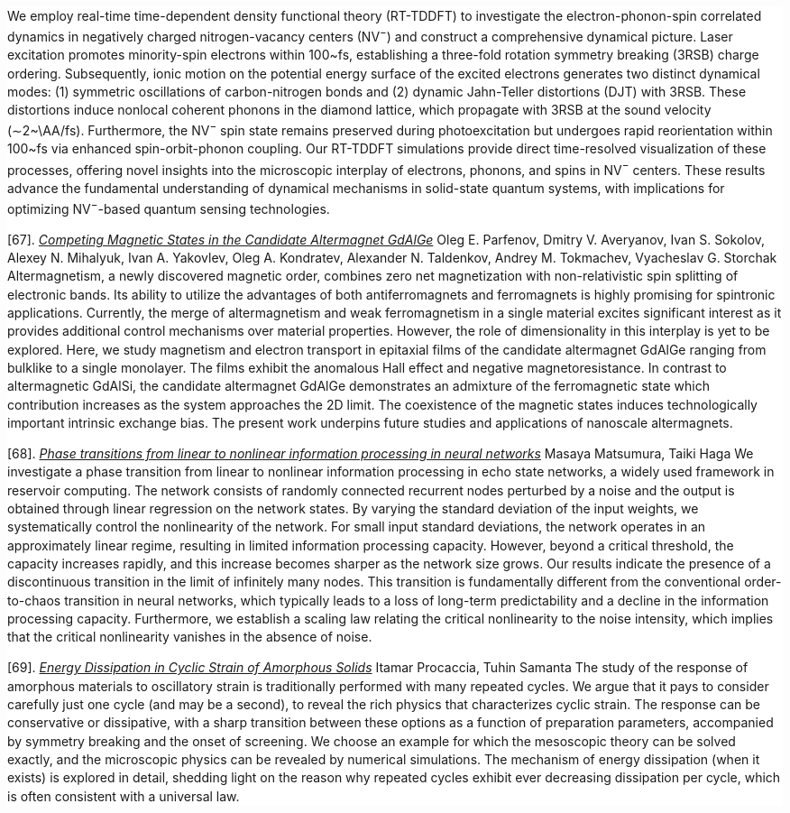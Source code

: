 We employ real-time time-dependent density functional theory (RT-TDDFT) to investigate the electron-phonon-spin correlated dynamics in negatively charged nitrogen-vacancy centers (NV$^{-}$) and construct a comprehensive dynamical picture. Laser excitation promotes minority-spin electrons within 100~fs, establishing a three-fold rotation symmetry breaking (3RSB) charge ordering. Subsequently, ionic motion on the potential energy surface of the excited electrons generates two distinct dynamical modes: (1) symmetric oscillations of carbon-nitrogen bonds and (2) dynamic Jahn-Teller distortions (DJT) with 3RSB. These distortions induce nonlocal coherent phonons in the diamond lattice, which propagate with 3RSB at the sound velocity ($\sim$2~\AA/fs). Furthermore, the NV$^{-}$ spin state remains preserved during photoexcitation but undergoes rapid reorientation within 100~fs via enhanced spin-orbit-phonon coupling. Our RT-TDDFT simulations provide direct time-resolved visualization of these processes, offering novel insights into the microscopic interplay of electrons, phonons, and spins in NV$^{-}$ centers. These results advance the fundamental understanding of dynamical mechanisms in solid-state quantum systems, with implications for optimizing NV$^{-}$-based quantum sensing technologies.

[67]. [*Competing Magnetic States in the Candidate Altermagnet GdAlGe*](https://arxiv.org/abs/2505.13001 "Competing Magnetic States in the Candidate Altermagnet GdAlGe")
Oleg E. Parfenov, Dmitry V. Averyanov, Ivan S. Sokolov, Alexey N. Mihalyuk, Ivan A. Yakovlev, Oleg A. Kondratev, Alexander N. Taldenkov, Andrey M. Tokmachev, Vyacheslav G. Storchak
Altermagnetism, a newly discovered magnetic order, combines zero net magnetization with non-relativistic spin splitting of electronic bands. Its ability to utilize the advantages of both antiferromagnets and ferromagnets is highly promising for spintronic applications. Currently, the merge of altermagnetism and weak ferromagnetism in a single material excites significant interest as it provides additional control mechanisms over material properties. However, the role of dimensionality in this interplay is yet to be explored. Here, we study magnetism and electron transport in epitaxial films of the candidate altermagnet GdAlGe ranging from bulklike to a single monolayer. The films exhibit the anomalous Hall effect and negative magnetoresistance. In contrast to altermagnetic GdAlSi, the candidate altermagnet GdAlGe demonstrates an admixture of the ferromagnetic state which contribution increases as the system approaches the 2D limit. The coexistence of the magnetic states induces technologically important intrinsic exchange bias. The present work underpins future studies and applications of nanoscale altermagnets.

[68]. [*Phase transitions from linear to nonlinear information processing in neural networks*](https://arxiv.org/abs/2505.13003 "Phase transitions from linear to nonlinear information processing in neural networks")
Masaya Matsumura, Taiki Haga
We investigate a phase transition from linear to nonlinear information processing in echo state networks, a widely used framework in reservoir computing. The network consists of randomly connected recurrent nodes perturbed by a noise and the output is obtained through linear regression on the network states. By varying the standard deviation of the input weights, we systematically control the nonlinearity of the network. For small input standard deviations, the network operates in an approximately linear regime, resulting in limited information processing capacity. However, beyond a critical threshold, the capacity increases rapidly, and this increase becomes sharper as the network size grows. Our results indicate the presence of a discontinuous transition in the limit of infinitely many nodes. This transition is fundamentally different from the conventional order-to-chaos transition in neural networks, which typically leads to a loss of long-term predictability and a decline in the information processing capacity. Furthermore, we establish a scaling law relating the critical nonlinearity to the noise intensity, which implies that the critical nonlinearity vanishes in the absence of noise.

[69]. [*Energy Dissipation in Cyclic Strain of Amorphous Solids*](https://arxiv.org/abs/2505.13035 "Energy Dissipation in Cyclic Strain of Amorphous Solids")
Itamar Procaccia, Tuhin Samanta
The study of the response of amorphous materials to oscillatory strain is traditionally performed with many repeated cycles. We argue that it pays to consider carefully just one cycle (and may be a second), to reveal the rich physics that characterizes cyclic strain. The response can be conservative or dissipative, with a sharp transition between these options as a function of preparation parameters, accompanied by symmetry breaking and the onset of screening. We choose an example for which the mesoscopic theory can be solved exactly, and the microscopic physics can be revealed by numerical simulations. The mechanism of energy dissipation (when it exists) is explored in detail, shedding light on the reason why repeated cycles exhibit ever decreasing dissipation per cycle, which is often consistent with a universal law.
